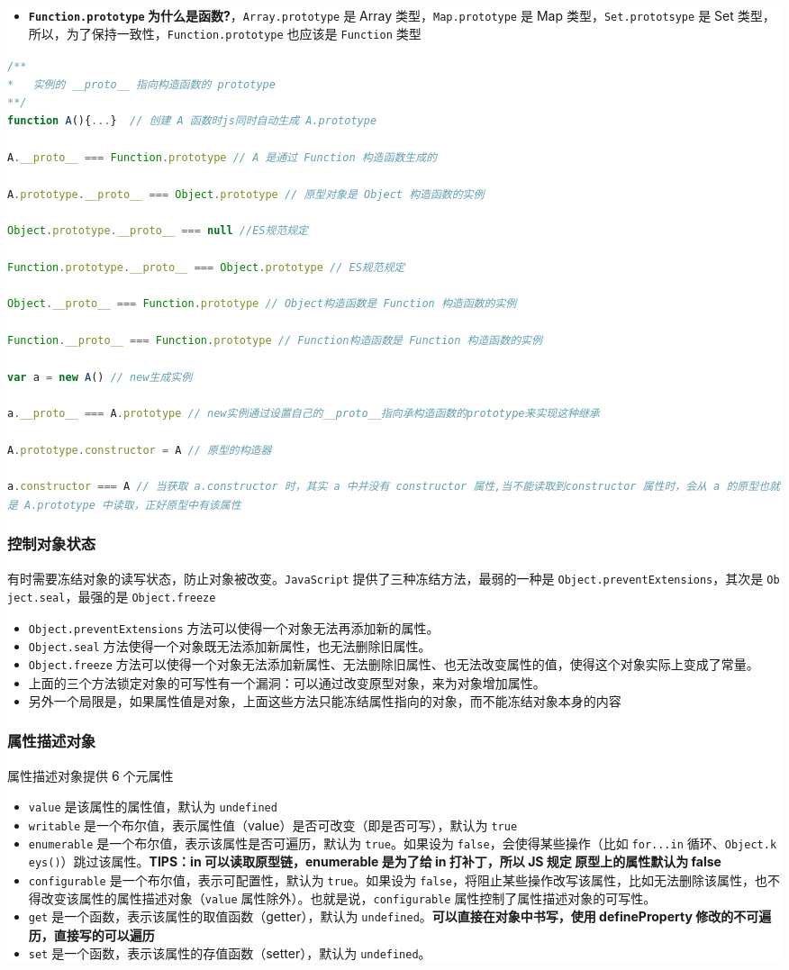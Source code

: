 - **`Function.prototype` 为什么是函数?**，`Array.prototype` 是 Array 类型，`Map.prototype` 是 Map 类型，`Set.prototsype` 是 Set 类型，所以，为了保持一致性，`Function.prototype` 也应该是 `Function` 类型

```js
/**
*   实例的 __proto__ 指向构造函数的 prototype
**/
function A(){...}  // 创建 A 函数时js同时自动生成 A.prototype

A.__proto__ === Function.prototype // A 是通过 Function 构造函数生成的

A.prototype.__proto__ === Object.prototype // 原型对象是 Object 构造函数的实例

Object.prototype.__proto__ === null //ES规范规定

Function.prototype.__proto__ === Object.prototype // ES规范规定

Object.__proto__ === Function.prototype // Object构造函数是 Function 构造函数的实例

Function.__proto__ === Function.prototype // Function构造函数是 Function 构造函数的实例

var a = new A() // new生成实例

a.__proto__ === A.prototype // new实例通过设置自己的__proto__指向承构造函数的prototype来实现这种继承

A.prototype.constructor = A // 原型的构造器

a.constructor === A // 当获取 a.constructor 时，其实 a 中并没有 constructor 属性,当不能读取到constructor 属性时，会从 a 的原型也就是 A.prototype 中读取，正好原型中有该属性
```

### 控制对象状态

有时需要冻结对象的读写状态，防止对象被改变。`JavaScript` 提供了三种冻结方法，最弱的一种是 `Object.preventExtensions`，其次是 `Object.seal`，最强的是 `Object.freeze`

- `Object.preventExtensions` 方法可以使得一个对象无法再添加新的属性。
- `Object.seal` 方法使得一个对象既无法添加新属性，也无法删除旧属性。
- `Object.freeze` 方法可以使得一个对象无法添加新属性、无法删除旧属性、也无法改变属性的值，使得这个对象实际上变成了常量。
- 上面的三个方法锁定对象的可写性有一个漏洞：可以通过改变原型对象，来为对象增加属性。
- 另外一个局限是，如果属性值是对象，上面这些方法只能冻结属性指向的对象，而不能冻结对象本身的内容

### 属性描述对象

属性描述对象提供 6 个元属性

- `value` 是该属性的属性值，默认为 `undefined`
- `writable` 是一个布尔值，表示属性值（value）是否可改变（即是否可写），默认为 `true`
- `enumerable` 是一个布尔值，表示该属性是否可遍历，默认为 `true`。如果设为 `false`，会使得某些操作（比如 `for...in` 循环、`Object.keys()`）跳过该属性。**TIPS：in 可以读取原型链，enumerable 是为了给 in 打补丁，所以 JS 规定 原型上的属性默认为 false**
- `configurable` 是一个布尔值，表示可配置性，默认为 `true`。如果设为 `false`，将阻止某些操作改写该属性，比如无法删除该属性，也不得改变该属性的属性描述对象（`value` 属性除外）。也就是说，`configurable` 属性控制了属性描述对象的可写性。
- `get` 是一个函数，表示该属性的取值函数（getter），默认为 `undefined`。**可以直接在对象中书写，使用 defineProperty 修改的不可遍历，直接写的可以遍历**
- `set` 是一个函数，表示该属性的存值函数（setter），默认为 `undefined`。
